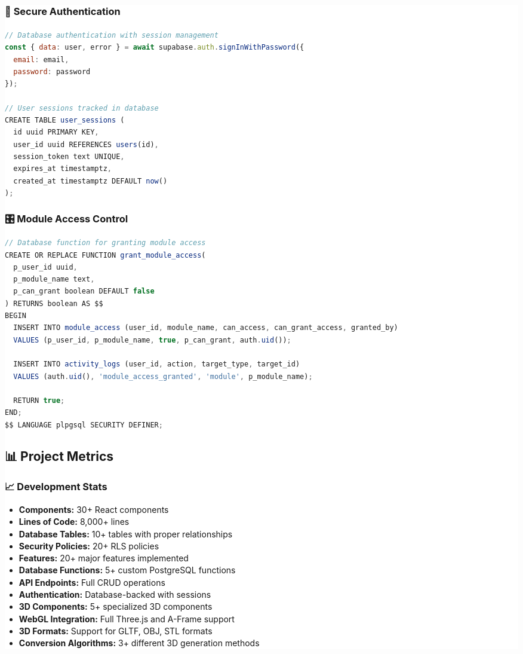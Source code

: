 ### 🔐 **Secure Authentication**
```javascript
// Database authentication with session management
const { data: user, error } = await supabase.auth.signInWithPassword({
  email: email,
  password: password
});

// User sessions tracked in database
CREATE TABLE user_sessions (
  id uuid PRIMARY KEY,
  user_id uuid REFERENCES users(id),
  session_token text UNIQUE,
  expires_at timestamptz,
  created_at timestamptz DEFAULT now()
);
```

### 🎛️ **Module Access Control**
```javascript
// Database function for granting module access
CREATE OR REPLACE FUNCTION grant_module_access(
  p_user_id uuid,
  p_module_name text,
  p_can_grant boolean DEFAULT false
) RETURNS boolean AS $$
BEGIN
  INSERT INTO module_access (user_id, module_name, can_access, can_grant_access, granted_by)
  VALUES (p_user_id, p_module_name, true, p_can_grant, auth.uid());
  
  INSERT INTO activity_logs (user_id, action, target_type, target_id)
  VALUES (auth.uid(), 'module_access_granted', 'module', p_module_name);
  
  RETURN true;
END;
$$ LANGUAGE plpgsql SECURITY DEFINER;
```

## 📊 **Project Metrics**

### 📈 **Development Stats**
- **Components:** 30+ React components
- **Lines of Code:** 8,000+ lines
- **Database Tables:** 10+ tables with proper relationships
- **Security Policies:** 20+ RLS policies
- **Features:** 20+ major features implemented
- **Database Functions:** 5+ custom PostgreSQL functions
- **API Endpoints:** Full CRUD operations
- **Authentication:** Database-backed with sessions
- **3D Components:** 5+ specialized 3D components
- **WebGL Integration:** Full Three.js and A-Frame support
- **3D Formats:** Support for GLTF, OBJ, STL formats
- **Conversion Algorithms:** 3+ different 3D generation methods
